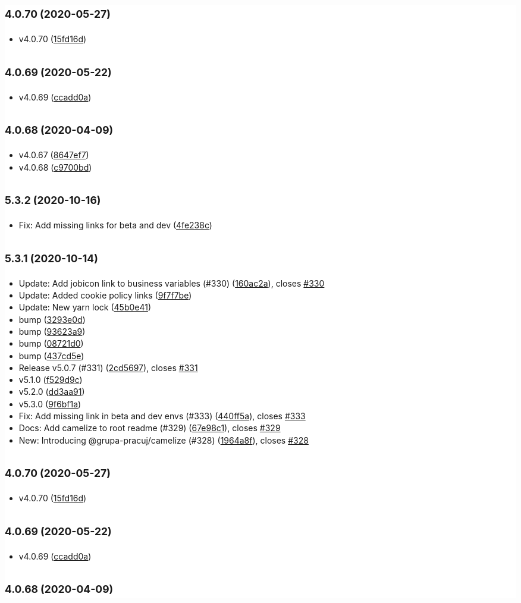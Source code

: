 ## <small>4.0.70 (2020-05-27)</small>

- v4.0.70 ([15fd16d](https://github.com/GrupaPracuj/junoJs/commit/15fd16d))

## <small>4.0.69 (2020-05-22)</small>

- v4.0.69 ([ccadd0a](https://github.com/GrupaPracuj/junoJs/commit/ccadd0a))

## <small>4.0.68 (2020-04-09)</small>

- v4.0.67 ([8647ef7](https://github.com/GrupaPracuj/junoJs/commit/8647ef7))
- v4.0.68 ([c9700bd](https://github.com/GrupaPracuj/junoJs/commit/c9700bd))

## <small>5.3.2 (2020-10-16)</small>

- Fix: Add missing links for beta and dev ([4fe238c](https://github.com/GrupaPracuj/junoJs/commit/4fe238c))

## <small>5.3.1 (2020-10-14)</small>

- Update: Add jobicon link to business variables (#330) ([160ac2a](https://github.com/GrupaPracuj/junoJs/commit/160ac2a)), closes [#330](https://github.com/GrupaPracuj/junoJs/issues/330)
- Update: Added cookie policy links ([9f7f7be](https://github.com/GrupaPracuj/junoJs/commit/9f7f7be))
- Update: New yarn lock ([45b0e41](https://github.com/GrupaPracuj/junoJs/commit/45b0e41))
- bump ([3293e0d](https://github.com/GrupaPracuj/junoJs/commit/3293e0d))
- bump ([93623a9](https://github.com/GrupaPracuj/junoJs/commit/93623a9))
- bump ([08721d0](https://github.com/GrupaPracuj/junoJs/commit/08721d0))
- bump ([437cd5e](https://github.com/GrupaPracuj/junoJs/commit/437cd5e))
- Release v5.0.7 (#331) ([2cd5697](https://github.com/GrupaPracuj/junoJs/commit/2cd5697)), closes [#331](https://github.com/GrupaPracuj/junoJs/issues/331)
- v5.1.0 ([f529d9c](https://github.com/GrupaPracuj/junoJs/commit/f529d9c))
- v5.2.0 ([dd3aa91](https://github.com/GrupaPracuj/junoJs/commit/dd3aa91))
- v5.3.0 ([9f6bf1a](https://github.com/GrupaPracuj/junoJs/commit/9f6bf1a))
- Fix: Add missing link in beta and dev envs (#333) ([440ff5a](https://github.com/GrupaPracuj/junoJs/commit/440ff5a)), closes [#333](https://github.com/GrupaPracuj/junoJs/issues/333)
- Docs: Add camelize to root readme (#329) ([67e98c1](https://github.com/GrupaPracuj/junoJs/commit/67e98c1)), closes [#329](https://github.com/GrupaPracuj/junoJs/issues/329)
- New: Introducing @grupa-pracuj/camelize (#328) ([1964a8f](https://github.com/GrupaPracuj/junoJs/commit/1964a8f)), closes [#328](https://github.com/GrupaPracuj/junoJs/issues/328)

## <small>4.0.70 (2020-05-27)</small>

- v4.0.70 ([15fd16d](https://github.com/GrupaPracuj/junoJs/commit/15fd16d))

## <small>4.0.69 (2020-05-22)</small>

- v4.0.69 ([ccadd0a](https://github.com/GrupaPracuj/junoJs/commit/ccadd0a))

## <small>4.0.68 (2020-04-09)</small>
